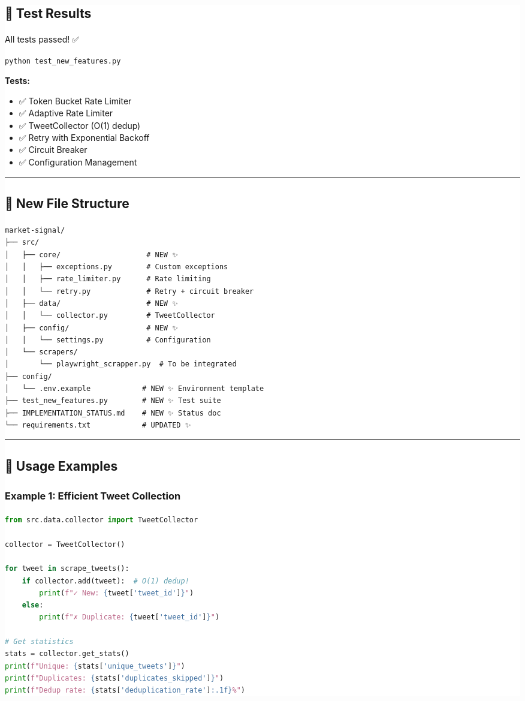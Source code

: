 ## 🧪 Test Results

All tests passed! ✅

```bash
python test_new_features.py
```

**Tests:**
- ✅ Token Bucket Rate Limiter
- ✅ Adaptive Rate Limiter  
- ✅ TweetCollector (O(1) dedup)
- ✅ Retry with Exponential Backoff
- ✅ Circuit Breaker
- ✅ Configuration Management

---

## 📁 New File Structure

```
market-signal/
├── src/
│   ├── core/                    # NEW ✨
│   │   ├── exceptions.py        # Custom exceptions
│   │   ├── rate_limiter.py      # Rate limiting
│   │   └── retry.py             # Retry + circuit breaker
│   ├── data/                    # NEW ✨
│   │   └── collector.py         # TweetCollector
│   ├── config/                  # NEW ✨
│   │   └── settings.py          # Configuration
│   └── scrapers/
│       └── playwright_scrapper.py  # To be integrated
├── config/
│   └── .env.example            # NEW ✨ Environment template
├── test_new_features.py        # NEW ✨ Test suite
├── IMPLEMENTATION_STATUS.md    # NEW ✨ Status doc
└── requirements.txt            # UPDATED ✨
```

---

## 🎯 Usage Examples

### Example 1: Efficient Tweet Collection
```python
from src.data.collector import TweetCollector

collector = TweetCollector()

for tweet in scrape_tweets():
    if collector.add(tweet):  # O(1) dedup!
        print(f"✓ New: {tweet['tweet_id']}")
    else:
        print(f"✗ Duplicate: {tweet['tweet_id']}")

# Get statistics
stats = collector.get_stats()
print(f"Unique: {stats['unique_tweets']}")
print(f"Duplicates: {stats['duplicates_skipped']}")
print(f"Dedup rate: {stats['deduplication_rate']:.1f}%")
```
